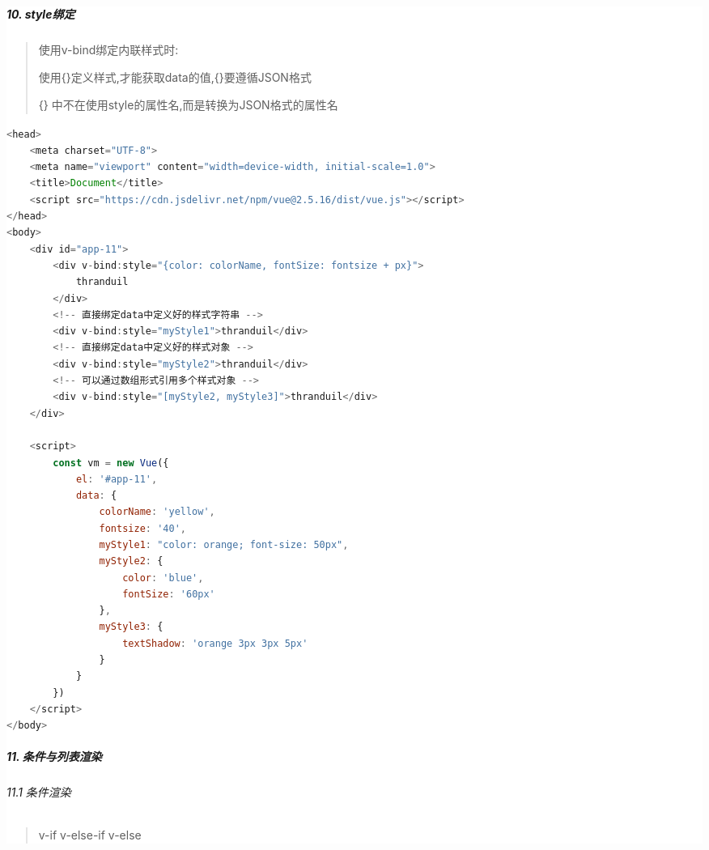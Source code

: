 ##### 10.	style绑定

> 使用v-bind绑定内联样式时:
>
> 使用{}定义样式,才能获取data的值,{}要遵循JSON格式
>
> {} 中不在使用style的属性名,而是转换为JSON格式的属性名

```js
<head>
    <meta charset="UTF-8">
    <meta name="viewport" content="width=device-width, initial-scale=1.0">
    <title>Document</title>
    <script src="https://cdn.jsdelivr.net/npm/vue@2.5.16/dist/vue.js"></script>
</head>
<body>
    <div id="app-11">
        <div v-bind:style="{color: colorName, fontSize: fontsize + px}">
            thranduil
        </div>
        <!-- 直接绑定data中定义好的样式字符串 -->
        <div v-bind:style="myStyle1">thranduil</div>
        <!-- 直接绑定data中定义好的样式对象 -->
        <div v-bind:style="myStyle2">thranduil</div>
        <!-- 可以通过数组形式引用多个样式对象 -->
        <div v-bind:style="[myStyle2, myStyle3]">thranduil</div>
    </div>

    <script>
        const vm = new Vue({
            el: '#app-11',
            data: {
                colorName: 'yellow',
                fontsize: '40',
                myStyle1: "color: orange; font-size: 50px",
                myStyle2: {
                    color: 'blue',
                    fontSize: '60px'                
                },
                myStyle3: {
                    textShadow: 'orange 3px 3px 5px'
                }
            }
        })
    </script>
</body>
```

##### 11.	条件与列表渲染

###### 11.1	条件渲染

> v-if 	v-else-if 	v-else
